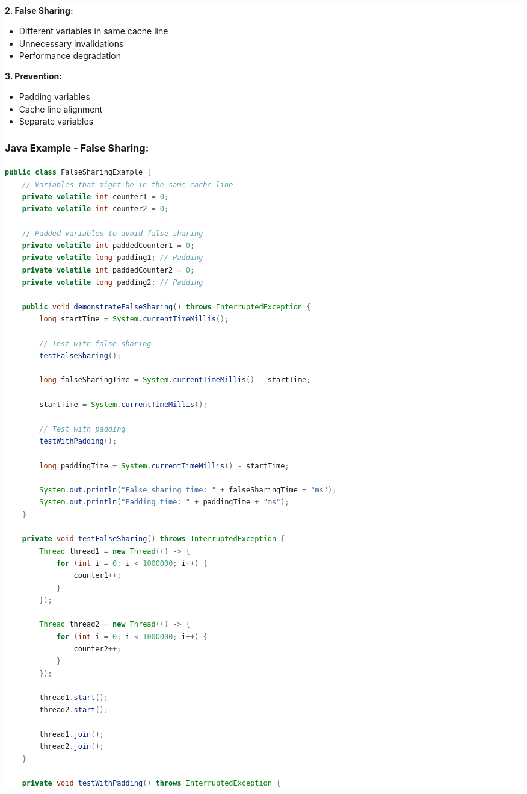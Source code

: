 **2. False Sharing:**
- Different variables in same cache line
- Unnecessary invalidations
- Performance degradation

**3. Prevention:**
- Padding variables
- Cache line alignment
- Separate variables

### Java Example - False Sharing:

```java
public class FalseSharingExample {
    // Variables that might be in the same cache line
    private volatile int counter1 = 0;
    private volatile int counter2 = 0;
    
    // Padded variables to avoid false sharing
    private volatile int paddedCounter1 = 0;
    private volatile long padding1; // Padding
    private volatile int paddedCounter2 = 0;
    private volatile long padding2; // Padding
    
    public void demonstrateFalseSharing() throws InterruptedException {
        long startTime = System.currentTimeMillis();
        
        // Test with false sharing
        testFalseSharing();
        
        long falseSharingTime = System.currentTimeMillis() - startTime;
        
        startTime = System.currentTimeMillis();
        
        // Test with padding
        testWithPadding();
        
        long paddingTime = System.currentTimeMillis() - startTime;
        
        System.out.println("False sharing time: " + falseSharingTime + "ms");
        System.out.println("Padding time: " + paddingTime + "ms");
    }
    
    private void testFalseSharing() throws InterruptedException {
        Thread thread1 = new Thread(() -> {
            for (int i = 0; i < 1000000; i++) {
                counter1++;
            }
        });
        
        Thread thread2 = new Thread(() -> {
            for (int i = 0; i < 1000000; i++) {
                counter2++;
            }
        });
        
        thread1.start();
        thread2.start();
        
        thread1.join();
        thread2.join();
    }
    
    private void testWithPadding() throws InterruptedException {
```